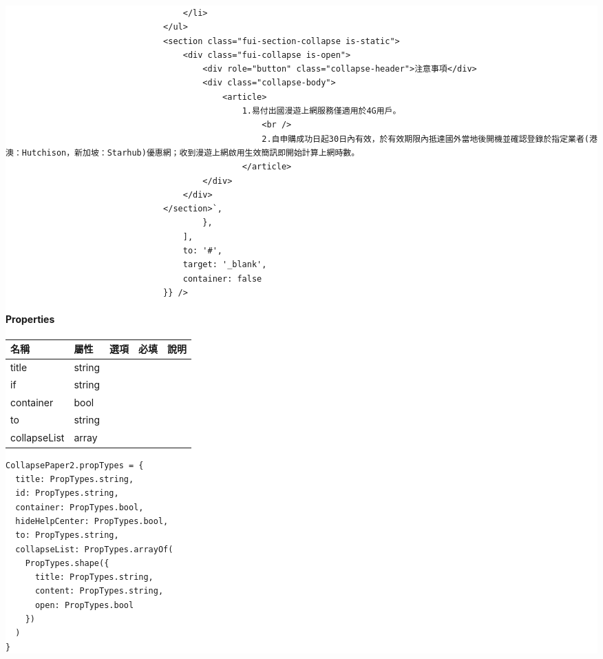 ```
                                    </li>
                                </ul>
                                <section class="fui-section-collapse is-static">
                                    <div class="fui-collapse is-open">
                                        <div role="button" class="collapse-header">注意事項</div>
                                        <div class="collapse-body">
                                            <article>
                                                1.易付出國漫遊上網服務僅適用於4G用戶。
                                                    <br />
                                                    2.自申購成功日起30日內有效，於有效期限內抵達國外當地後開機並確認登錄於指定業者(港澳：Hutchison，新加坡：Starhub)優惠網；收到漫遊上網啟用生效簡訊即開始計算上網時數。
                                                </article>
                                        </div>
                                    </div>
                                </section>`,
                                        },
                                    ],
                                    to: '#',
                                    target: '_blank',
                                    container: false
                                }} />
```

#### Properties

| 名稱         | 屬性   | 選項 | 必填 | 說明 |
| :----------- | :----- | :--- | :--- | :--- |
| title        | string |      |      |      |
| if           | string |      |      |      |
| container    | bool   |      |      |      |
| to           | string |      |      |      |
| collapseList | array  |      |      |      |

```
CollapsePaper2.propTypes = {
  title: PropTypes.string,
  id: PropTypes.string,
  container: PropTypes.bool,
  hideHelpCenter: PropTypes.bool,
  to: PropTypes.string,
  collapseList: PropTypes.arrayOf(
    PropTypes.shape({
      title: PropTypes.string,
      content: PropTypes.string,
      open: PropTypes.bool
    })
  )
}
```
